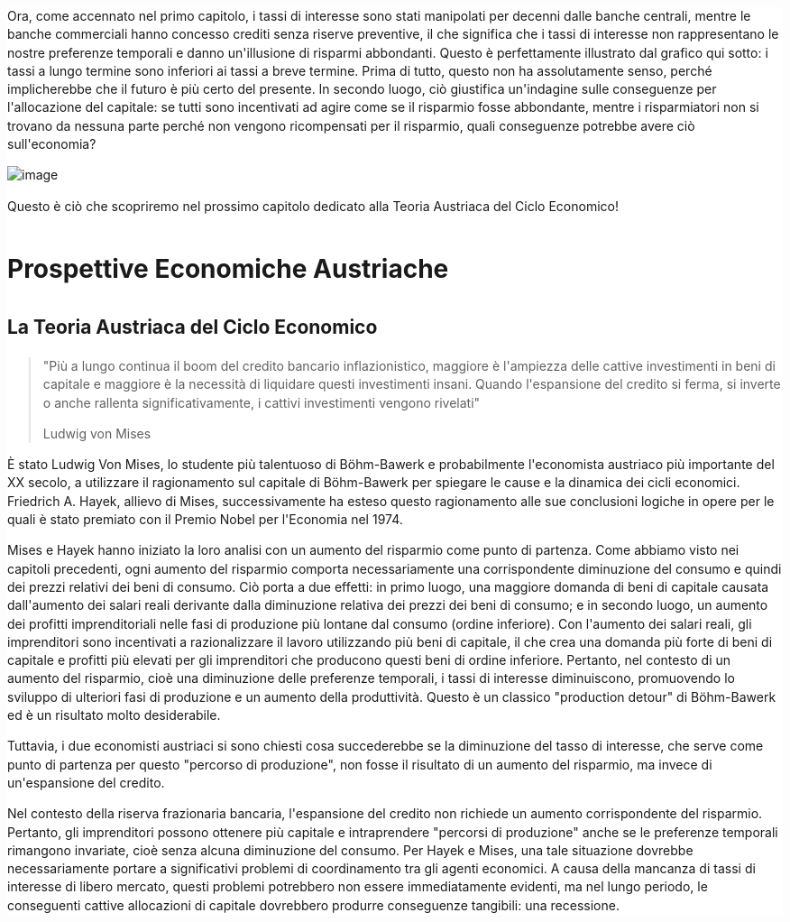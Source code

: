Ora, come accennato nel primo capitolo, i tassi di interesse sono stati manipolati per decenni dalle banche centrali, mentre le banche commerciali hanno concesso crediti senza riserve preventive, il che significa che i tassi di interesse non rappresentano le nostre preferenze temporali e danno un'illusione di risparmi abbondanti.
Questo è perfettamente illustrato dal grafico qui sotto: i tassi a lungo termine sono inferiori ai tassi a breve termine. Prima di tutto, questo non ha assolutamente senso, perché implicherebbe che il futuro è più certo del presente. In secondo luogo, ciò giustifica un'indagine sulle conseguenze per l'allocazione del capitale: se tutti sono incentivati ad agire come se il risparmio fosse abbondante, mentre i risparmiatori non si trovano da nessuna parte perché non vengono ricompensati per il risparmio, quali conseguenze potrebbe avere ciò sull'economia?

![image](assets/Image/11.webp)

Questo è ciò che scopriremo nel prossimo capitolo dedicato alla Teoria Austriaca del Ciclo Economico!

# Prospettive Economiche Austriache

## La Teoria Austriaca del Ciclo Economico

> "Più a lungo continua il boom del credito bancario inflazionistico, maggiore è l'ampiezza delle cattive investimenti in beni di capitale e maggiore è la necessità di liquidare questi investimenti insani. Quando l'espansione del credito si ferma, si inverte o anche rallenta significativamente, i cattivi investimenti vengono rivelati"
>
> Ludwig von Mises

È stato Ludwig Von Mises, lo studente più talentuoso di Böhm-Bawerk e probabilmente l'economista austriaco più importante del XX secolo, a utilizzare il ragionamento sul capitale di Böhm-Bawerk per spiegare le cause e la dinamica dei cicli economici. Friedrich A. Hayek, allievo di Mises, successivamente ha esteso questo ragionamento alle sue conclusioni logiche in opere per le quali è stato premiato con il Premio Nobel per l'Economia nel 1974.

Mises e Hayek hanno iniziato la loro analisi con un aumento del risparmio come punto di partenza. Come abbiamo visto nei capitoli precedenti, ogni aumento del risparmio comporta necessariamente una corrispondente diminuzione del consumo e quindi dei prezzi relativi dei beni di consumo. Ciò porta a due effetti: in primo luogo, una maggiore domanda di beni di capitale causata dall'aumento dei salari reali derivante dalla diminuzione relativa dei prezzi dei beni di consumo; e in secondo luogo, un aumento dei profitti imprenditoriali nelle fasi di produzione più lontane dal consumo (ordine inferiore). Con l'aumento dei salari reali, gli imprenditori sono incentivati a razionalizzare il lavoro utilizzando più beni di capitale, il che crea una domanda più forte di beni di capitale e profitti più elevati per gli imprenditori che producono questi beni di ordine inferiore. Pertanto, nel contesto di un aumento del risparmio, cioè una diminuzione delle preferenze temporali, i tassi di interesse diminuiscono, promuovendo lo sviluppo di ulteriori fasi di produzione e un aumento della produttività. Questo è un classico "production detour" di Böhm-Bawerk ed è un risultato molto desiderabile.

Tuttavia, i due economisti austriaci si sono chiesti cosa succederebbe se la diminuzione del tasso di interesse, che serve come punto di partenza per questo "percorso di produzione", non fosse il risultato di un aumento del risparmio, ma invece di un'espansione del credito.

Nel contesto della riserva frazionaria bancaria, l'espansione del credito non richiede un aumento corrispondente del risparmio. Pertanto, gli imprenditori possono ottenere più capitale e intraprendere "percorsi di produzione" anche se le preferenze temporali rimangono invariate, cioè senza alcuna diminuzione del consumo. Per Hayek e Mises, una tale situazione dovrebbe necessariamente portare a significativi problemi di coordinamento tra gli agenti economici. A causa della mancanza di tassi di interesse di libero mercato, questi problemi potrebbero non essere immediatamente evidenti, ma nel lungo periodo, le conseguenti cattive allocazioni di capitale dovrebbero produrre conseguenze tangibili: una recessione.
